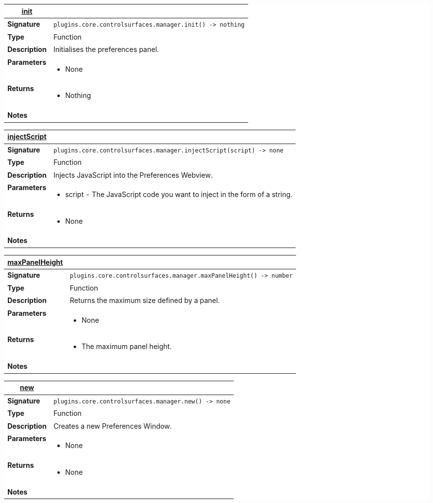 | [init](#init)         |                                                                                     |
| --------------------------------------------|-------------------------------------------------------------------------------------|
| **Signature**                               | `plugins.core.controlsurfaces.manager.init() -> nothing`                                                                    |
| **Type**                                    | Function                                                                     |
| **Description**                             | Initialises the preferences panel.                                                                     |
| **Parameters**                              | <ul><li>None</li></ul> |
| **Returns**                                 | <ul><li>Nothing</li></ul>          |
| **Notes**                                   | <ul></ul>                |

| [injectScript](#injectScript)         |                                                                                     |
| --------------------------------------------|-------------------------------------------------------------------------------------|
| **Signature**                               | `plugins.core.controlsurfaces.manager.injectScript(script) -> none`                                                                    |
| **Type**                                    | Function                                                                     |
| **Description**                             | Injects JavaScript into the Preferences Webview.                                                                     |
| **Parameters**                              | <ul><li>script - The JavaScript code you want to inject in the form of a string.</li></ul> |
| **Returns**                                 | <ul><li>None</li></ul>          |
| **Notes**                                   | <ul></ul>                |

| [maxPanelHeight](#maxPanelHeight)         |                                                                                     |
| --------------------------------------------|-------------------------------------------------------------------------------------|
| **Signature**                               | `plugins.core.controlsurfaces.manager.maxPanelHeight() -> number`                                                                    |
| **Type**                                    | Function                                                                     |
| **Description**                             | Returns the maximum size defined by a panel.                                                                     |
| **Parameters**                              | <ul><li>None</li></ul> |
| **Returns**                                 | <ul><li>The maximum panel height.</li></ul>          |
| **Notes**                                   | <ul></ul>                |

| [new](#new)         |                                                                                     |
| --------------------------------------------|-------------------------------------------------------------------------------------|
| **Signature**                               | `plugins.core.controlsurfaces.manager.new() -> none`                                                                    |
| **Type**                                    | Function                                                                     |
| **Description**                             | Creates a new Preferences Window.                                                                     |
| **Parameters**                              | <ul><li>None</li></ul> |
| **Returns**                                 | <ul><li>None</li></ul>          |
| **Notes**                                   | <ul></ul>                |
